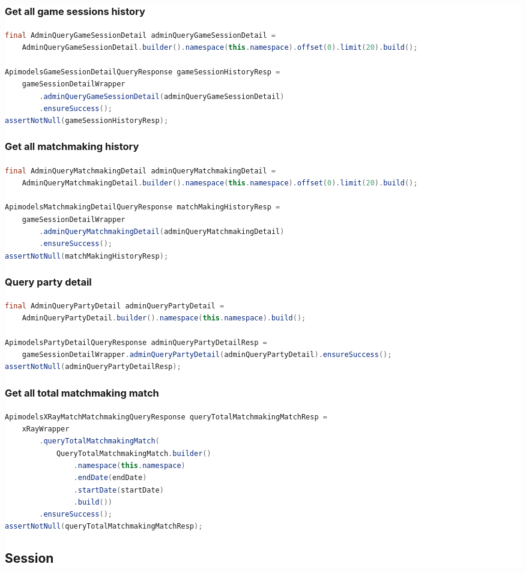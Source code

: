 ### Get all game sessions history

```java
final AdminQueryGameSessionDetail adminQueryGameSessionDetail =
    AdminQueryGameSessionDetail.builder().namespace(this.namespace).offset(0).limit(20).build();

ApimodelsGameSessionDetailQueryResponse gameSessionHistoryResp =
    gameSessionDetailWrapper
        .adminQueryGameSessionDetail(adminQueryGameSessionDetail)
        .ensureSuccess();
assertNotNull(gameSessionHistoryResp);
```

### Get all matchmaking history

```java
final AdminQueryMatchmakingDetail adminQueryMatchmakingDetail =
    AdminQueryMatchmakingDetail.builder().namespace(this.namespace).offset(0).limit(20).build();

ApimodelsMatchmakingDetailQueryResponse matchMakingHistoryResp =
    gameSessionDetailWrapper
        .adminQueryMatchmakingDetail(adminQueryMatchmakingDetail)
        .ensureSuccess();
assertNotNull(matchMakingHistoryResp);
```

### Query party detail

```java
final AdminQueryPartyDetail adminQueryPartyDetail =
    AdminQueryPartyDetail.builder().namespace(this.namespace).build();

ApimodelsPartyDetailQueryResponse adminQueryPartyDetailResp =
    gameSessionDetailWrapper.adminQueryPartyDetail(adminQueryPartyDetail).ensureSuccess();
assertNotNull(adminQueryPartyDetailResp);
```

### Get all total matchmaking match

```java
ApimodelsXRayMatchMatchmakingQueryResponse queryTotalMatchmakingMatchResp =
    xRayWrapper
        .queryTotalMatchmakingMatch(
            QueryTotalMatchmakingMatch.builder()
                .namespace(this.namespace)
                .endDate(endDate)
                .startDate(startDate)
                .build())
        .ensureSuccess();
assertNotNull(queryTotalMatchmakingMatchResp);
```
## Session
